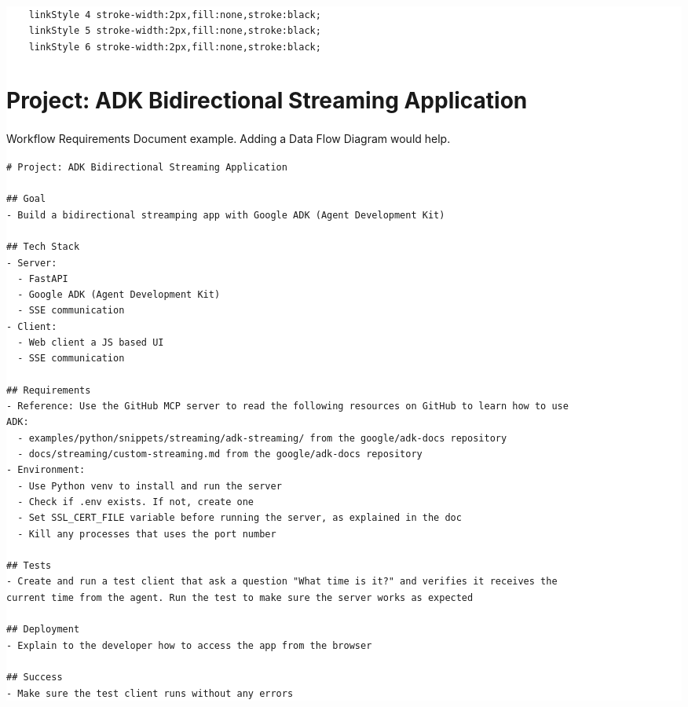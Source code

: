 ```{mermaid}
    linkStyle 4 stroke-width:2px,fill:none,stroke:black;
    linkStyle 5 stroke-width:2px,fill:none,stroke:black;
    linkStyle 6 stroke-width:2px,fill:none,stroke:black;
```

# Project: ADK Bidirectional Streaming Application

Workflow Requirements Document example. Adding a Data Flow Diagram would help.

```
# Project: ADK Bidirectional Streaming Application

## Goal
- Build a bidirectional streamping app with Google ADK (Agent Development Kit)

## Tech Stack
- Server:
  - FastAPI
  - Google ADK (Agent Development Kit)
  - SSE communication
- Client:
  - Web client a JS based UI
  - SSE communication

## Requirements
- Reference: Use the GitHub MCP server to read the following resources on GitHub to learn how to use
ADK:
  - examples/python/snippets/streaming/adk-streaming/ from the google/adk-docs repository
  - docs/streaming/custom-streaming.md from the google/adk-docs repository
- Environment:
  - Use Python venv to install and run the server
  - Check if .env exists. If not, create one
  - Set SSL_CERT_FILE variable before running the server, as explained in the doc
  - Kill any processes that uses the port number

## Tests
- Create and run a test client that ask a question "What time is it?" and verifies it receives the
current time from the agent. Run the test to make sure the server works as expected

## Deployment
- Explain to the developer how to access the app from the browser

## Success
- Make sure the test client runs without any errors
```
